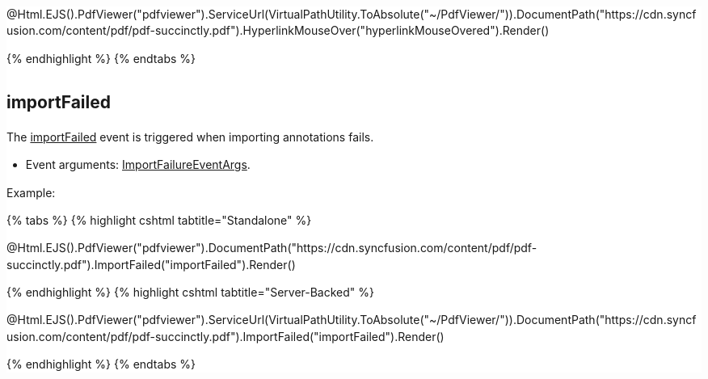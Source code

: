 <div id="e-pv-e-sign-pdfViewer-div">
    @Html.EJS().PdfViewer("pdfviewer").ServiceUrl(VirtualPathUtility.ToAbsolute("~/PdfViewer/")).DocumentPath("https://cdn.syncfusion.com/content/pdf/pdf-succinctly.pdf").HyperlinkMouseOver("hyperlinkMouseOvered").Render()
</div>

<script>
    function hyperlinkMouseOvered(args) {
        console.log(`Hyperlink hover at page: ${args.name}`);
    }
</script>

{% endhighlight %}
{% endtabs %}

## importFailed

The [importFailed](https://help.syncfusion.com/cr/aspnetmvc-js2/syncfusion.ej2.pdfviewer.pdfviewer.html#Syncfusion_EJ2_PdfViewer_PdfViewer_ImportFailed) event is triggered when importing annotations fails.

- Event arguments: [ImportFailureEventArgs](https://ej2.syncfusion.com/javascript/documentation/api/pdfviewer/importFailureEventArgs/).

Example:

{% tabs %}
{% highlight cshtml tabtitle="Standalone" %}

<div id="e-pv-e-sign-pdfViewer-div">
    @Html.EJS().PdfViewer("pdfviewer").DocumentPath("https://cdn.syncfusion.com/content/pdf/pdf-succinctly.pdf").ImportFailed("importFailed").Render()
</div>

<script>
    function importFailed(args) {
        console.log(`Import failed: ${args.name}`);
    }
</script>

{% endhighlight %}
{% highlight cshtml tabtitle="Server-Backed" %}

<div id="e-pv-e-sign-pdfViewer-div">
    @Html.EJS().PdfViewer("pdfviewer").ServiceUrl(VirtualPathUtility.ToAbsolute("~/PdfViewer/")).DocumentPath("https://cdn.syncfusion.com/content/pdf/pdf-succinctly.pdf").ImportFailed("importFailed").Render()
</div>

<script>
    function importFailed(args) {
        console.log(`Import failed: ${args.name}`);
    }
</script>

{% endhighlight %}
{% endtabs %}
